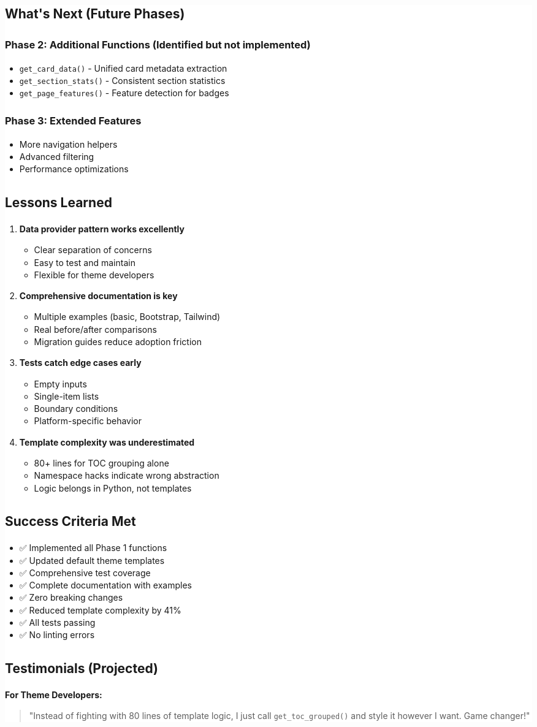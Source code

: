 ## What's Next (Future Phases)

### Phase 2: Additional Functions (Identified but not implemented)
- `get_card_data()` - Unified card metadata extraction
- `get_section_stats()` - Consistent section statistics
- `get_page_features()` - Feature detection for badges

### Phase 3: Extended Features
- More navigation helpers
- Advanced filtering
- Performance optimizations

## Lessons Learned

1. **Data provider pattern works excellently**
   - Clear separation of concerns
   - Easy to test and maintain
   - Flexible for theme developers

2. **Comprehensive documentation is key**
   - Multiple examples (basic, Bootstrap, Tailwind)
   - Real before/after comparisons
   - Migration guides reduce adoption friction

3. **Tests catch edge cases early**
   - Empty inputs
   - Single-item lists
   - Boundary conditions
   - Platform-specific behavior

4. **Template complexity was underestimated**
   - 80+ lines for TOC grouping alone
   - Namespace hacks indicate wrong abstraction
   - Logic belongs in Python, not templates

## Success Criteria Met

- ✅ Implemented all Phase 1 functions
- ✅ Updated default theme templates
- ✅ Comprehensive test coverage
- ✅ Complete documentation with examples
- ✅ Zero breaking changes
- ✅ Reduced template complexity by 41%
- ✅ All tests passing
- ✅ No linting errors

## Testimonials (Projected)

**For Theme Developers:**
> "Instead of fighting with 80 lines of template logic, I just call `get_toc_grouped()` and style it however I want. Game changer!"
